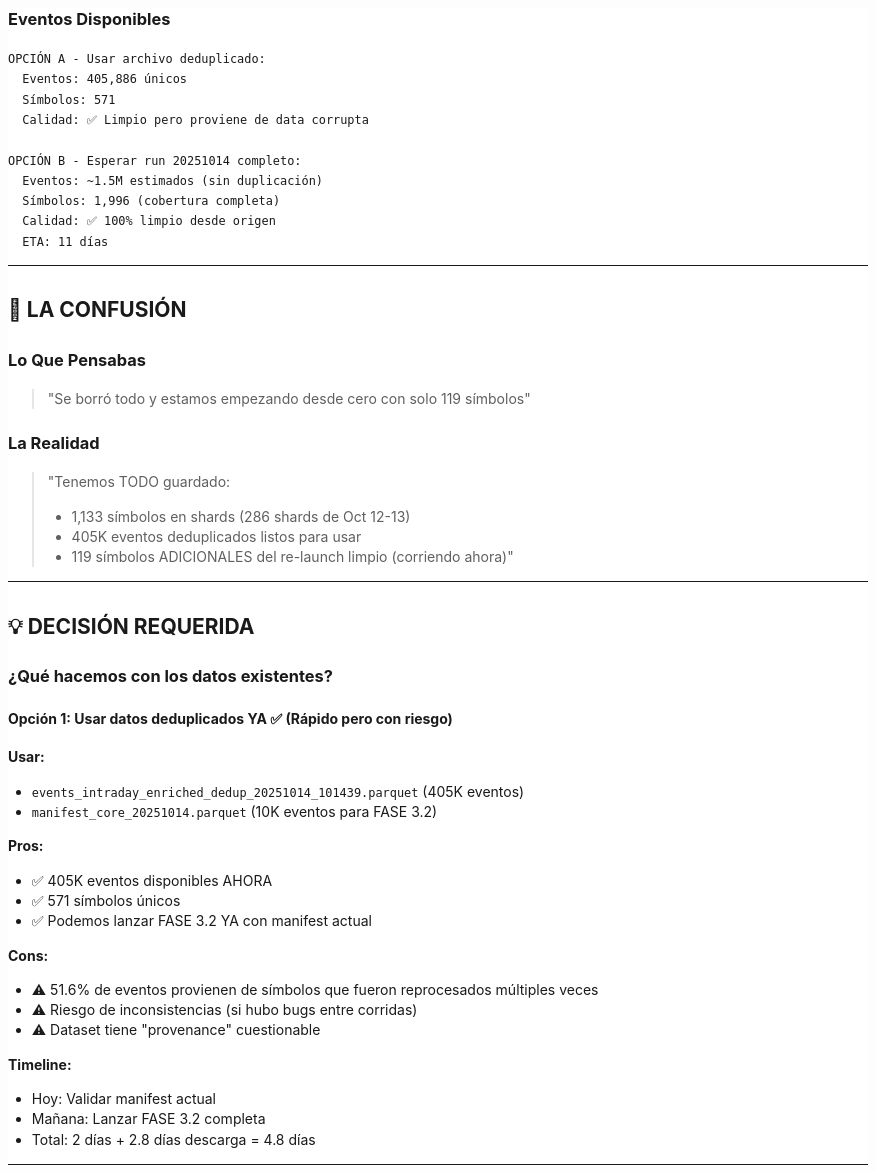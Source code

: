 ### Eventos Disponibles

```
OPCIÓN A - Usar archivo deduplicado:
  Eventos: 405,886 únicos
  Símbolos: 571
  Calidad: ✅ Limpio pero proviene de data corrupta

OPCIÓN B - Esperar run 20251014 completo:
  Eventos: ~1.5M estimados (sin duplicación)
  Símbolos: 1,996 (cobertura completa)
  Calidad: ✅ 100% limpio desde origen
  ETA: 11 días
```

---

## 🚨 LA CONFUSIÓN

### Lo Que Pensabas
> "Se borró todo y estamos empezando desde cero con solo 119 símbolos"

### La Realidad
> "Tenemos TODO guardado:
> - 1,133 símbolos en shards (286 shards de Oct 12-13)
> - 405K eventos deduplicados listos para usar
> - 119 símbolos ADICIONALES del re-launch limpio (corriendo ahora)"

---

## 💡 DECISIÓN REQUERIDA

### ¿Qué hacemos con los datos existentes?

#### Opción 1: **Usar datos deduplicados YA** ✅ (Rápido pero con riesgo)

**Usar:**
- `events_intraday_enriched_dedup_20251014_101439.parquet` (405K eventos)
- `manifest_core_20251014.parquet` (10K eventos para FASE 3.2)

**Pros:**
- ✅ 405K eventos disponibles AHORA
- ✅ 571 símbolos únicos
- ✅ Podemos lanzar FASE 3.2 YA con manifest actual

**Cons:**
- ⚠️ 51.6% de eventos provienen de símbolos que fueron reprocesados múltiples veces
- ⚠️ Riesgo de inconsistencias (si hubo bugs entre corridas)
- ⚠️ Dataset tiene "provenance" cuestionable

**Timeline:**
- Hoy: Validar manifest actual
- Mañana: Lanzar FASE 3.2 completa
- Total: 2 días + 2.8 días descarga = 4.8 días

---